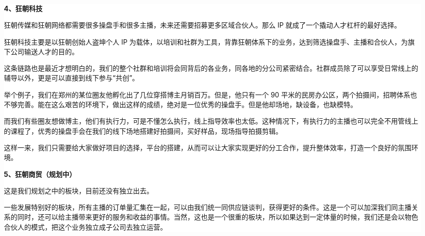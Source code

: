 **4、狂朝科技**

狂朝传媒和狂朝网络都需要很多操盘手和很多主播，未来还需要招募更多区域合伙人。那么 IP 就成了一个撬动人才杠杆的最好选择。

狂朝科技主要是以狂朝创始人盗坤个人 IP 为载体，以培训和社群为工具，背靠狂朝体系下的业务，达到筛选操盘手、主播和合伙人，为旗下公司输送人才的目的。

这条链路也是最近才想明白的，我们的整个社群和培训将会同背后的各业务，同各地的分公司紧密结合。社群成员除了可以享受日常线上的辅导以外，更是可以直接到线下参与“共创”。

举个例子，我们在郑州的某位圈友他孵化出了几位穿搭博主月销百万。但是，他只有一个 90 平米的民房办公区，两个拍摄间，招聘体系也不够完善。能在这么艰苦的环境下，做出这样的成绩，绝对是一位优秀的操盘手。但是他却场地，缺设备，也缺模特。

而我们有些圈友想做博主，他们有执行力，可是不懂怎么执行，线上指导效率也太低。这种情况下，有执行力的主播也可以完全不用管线上的课程了，优秀的操盘手会在我们的线下场地搭建好拍摄间，买好样品，现场指导拍摄剪辑。

这样一来，我们只需要给大家做好项目的选择，平台的搭建，从而可以让大家实现更好的分工合作，提升整体效率，打造一个良好的氛围环境。

**5、狂朝商贸（规划中）**

这是我们规划之中的板块，目前还没有独立出去。

一些发展特别好的板块，所有主播的订单量汇集在一起，可以由我们统一同供应链谈判，获得更好的条件。这是一个可以加深我们同主播关系的同时，还可以给主播带来更好的服务和收益的事情。当然，这也是一个很重的板块，所以如果达到一定体量的时候，我们还是会以物色合伙人的模式，把这个业务独立成子公司去独立运营。
